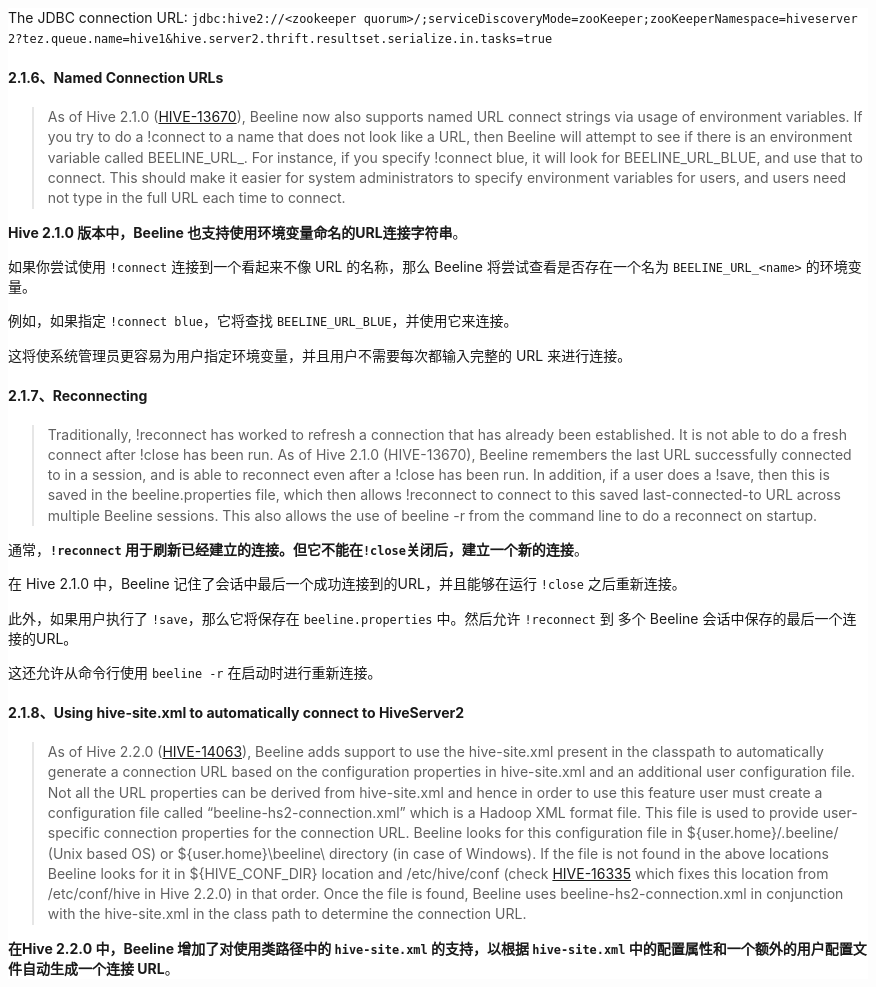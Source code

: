 The JDBC connection URL: `jdbc:hive2://<zookeeper quorum>/;serviceDiscoveryMode=zooKeeper;zooKeeperNamespace=hiveserver2?tez.queue.name=hive1&hive.server2.thrift.resultset.serialize.in.tasks=true` 

#### 2.1.6、Named Connection URLs

> As of Hive 2.1.0 ([HIVE-13670](https://issues.apache.org/jira/browse/HIVE-13670)), Beeline now also supports named URL connect strings via usage of environment variables. If you try to do a !connect to a name that does not look like a URL, then Beeline will attempt to see if there is an environment variable called BEELINE_URL_<name>. For instance, if you specify !connect blue, it will look for BEELINE_URL_BLUE, and use that to connect. This should make it easier for system administrators to specify environment variables for users, and users need not type in the full URL each time to connect.

**Hive 2.1.0 版本中，Beeline 也支持使用环境变量命名的URL连接字符串**。

如果你尝试使用 `!connect` 连接到一个看起来不像 URL 的名称，那么 Beeline 将尝试查看是否存在一个名为 `BEELINE_URL_<name>` 的环境变量。

例如，如果指定 `!connect blue`，它将查找 `BEELINE_URL_BLUE`，并使用它来连接。

这将使系统管理员更容易为用户指定环境变量，并且用户不需要每次都输入完整的 URL 来进行连接。

#### 2.1.7、Reconnecting

> Traditionally, !reconnect has worked to refresh a connection that has already been established. It is not able to do a fresh connect after !close has been run. As of Hive 2.1.0 (HIVE-13670), Beeline remembers the last URL successfully connected to in a session, and is able to reconnect even after a !close has been run. In addition, if a user does a !save, then this is saved in the beeline.properties file, which then allows !reconnect to connect to this saved last-connected-to URL across multiple Beeline sessions. This also allows the use of  beeline -r  from the command line to do a reconnect on startup.

通常，**`!reconnect` 用于刷新已经建立的连接。但它不能在`!close`关闭后，建立一个新的连接**。

在 Hive 2.1.0 中，Beeline 记住了会话中最后一个成功连接到的URL，并且能够在运行 `!close` 之后重新连接。

此外，如果用户执行了 `!save`，那么它将保存在 `beeline.properties` 中。然后允许 `!reconnect` 到 多个 Beeline 会话中保存的最后一个连接的URL。

这还允许从命令行使用 `beeline -r` 在启动时进行重新连接。

#### 2.1.8、Using hive-site.xml to automatically connect to HiveServer2

> As of Hive 2.2.0 ([HIVE-14063](https://issues.apache.org/jira/browse/HIVE-14063)), Beeline adds support to use the hive-site.xml present in the classpath to automatically generate a connection URL based on the configuration properties in hive-site.xml and an additional user configuration file. Not all the URL properties can be derived from hive-site.xml and hence in order to use this feature user must create a configuration file called “beeline-hs2-connection.xml” which is a Hadoop XML format file. This file is used to provide user-specific connection properties for the connection URL. Beeline looks for this configuration file in ${user.home}/.beeline/ (Unix based OS) or ${user.home}\beeline\ directory (in case of Windows). If the file is not found in the above locations Beeline looks for it in ${HIVE_CONF_DIR} location and /etc/hive/conf (check [HIVE-16335](https://issues.apache.org/jira/browse/HIVE-16335) which fixes this location from /etc/conf/hive in Hive 2.2.0) in that order. Once the file is found, Beeline uses beeline-hs2-connection.xml in conjunction with the hive-site.xml in the class path to determine the connection URL.

**在Hive 2.2.0 中，Beeline 增加了对使用类路径中的 `hive-site.xml` 的支持，以根据 `hive-site.xml` 中的配置属性和一个额外的用户配置文件自动生成一个连接 URL**。
